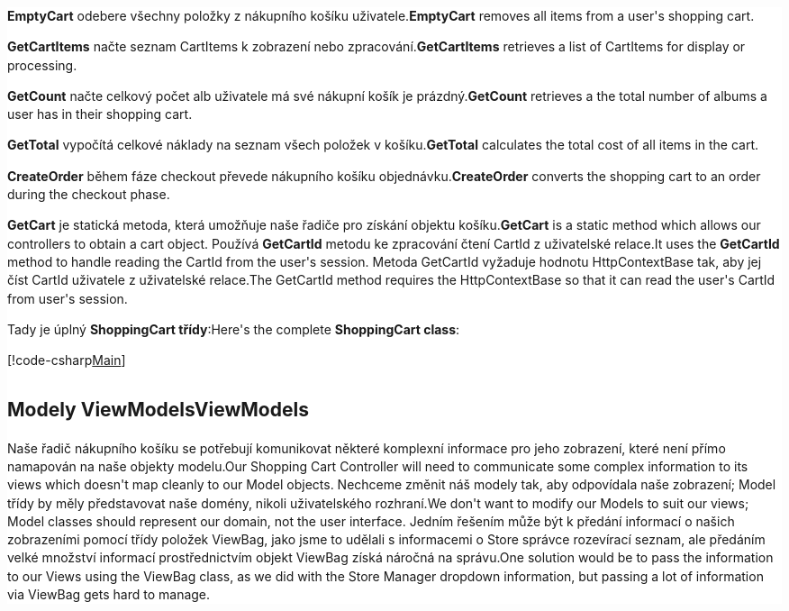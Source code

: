 <span data-ttu-id="5e8da-139">**EmptyCart** odebere všechny položky z nákupního košíku uživatele.</span><span class="sxs-lookup"><span data-stu-id="5e8da-139">**EmptyCart** removes all items from a user's shopping cart.</span></span>

<span data-ttu-id="5e8da-140">**GetCartItems** načte seznam CartItems k zobrazení nebo zpracování.</span><span class="sxs-lookup"><span data-stu-id="5e8da-140">**GetCartItems** retrieves a list of CartItems for display or processing.</span></span>

<span data-ttu-id="5e8da-141">**GetCount** načte celkový počet alb uživatele má své nákupní košík je prázdný.</span><span class="sxs-lookup"><span data-stu-id="5e8da-141">**GetCount** retrieves a the total number of albums a user has in their shopping cart.</span></span>

<span data-ttu-id="5e8da-142">**GetTotal** vypočítá celkové náklady na seznam všech položek v košíku.</span><span class="sxs-lookup"><span data-stu-id="5e8da-142">**GetTotal** calculates the total cost of all items in the cart.</span></span>

<span data-ttu-id="5e8da-143">**CreateOrder** během fáze checkout převede nákupního košíku objednávku.</span><span class="sxs-lookup"><span data-stu-id="5e8da-143">**CreateOrder** converts the shopping cart to an order during the checkout phase.</span></span>

<span data-ttu-id="5e8da-144">**GetCart** je statická metoda, která umožňuje naše řadiče pro získání objektu košíku.</span><span class="sxs-lookup"><span data-stu-id="5e8da-144">**GetCart** is a static method which allows our controllers to obtain a cart object.</span></span> <span data-ttu-id="5e8da-145">Používá **GetCartId** metodu ke zpracování čtení CartId z uživatelské relace.</span><span class="sxs-lookup"><span data-stu-id="5e8da-145">It uses the **GetCartId** method to handle reading the CartId from the user's session.</span></span> <span data-ttu-id="5e8da-146">Metoda GetCartId vyžaduje hodnotu HttpContextBase tak, aby jej číst CartId uživatele z uživatelské relace.</span><span class="sxs-lookup"><span data-stu-id="5e8da-146">The GetCartId method requires the HttpContextBase so that it can read the user's CartId from user's session.</span></span>

<span data-ttu-id="5e8da-147">Tady je úplný **ShoppingCart třídy**:</span><span class="sxs-lookup"><span data-stu-id="5e8da-147">Here's the complete **ShoppingCart class**:</span></span>

[!code-csharp[Main](mvc-music-store-part-8/samples/sample5.cs)]

## <a name="viewmodels"></a><span data-ttu-id="5e8da-148">Modely ViewModels</span><span class="sxs-lookup"><span data-stu-id="5e8da-148">ViewModels</span></span>

<span data-ttu-id="5e8da-149">Naše řadič nákupního košíku se potřebují komunikovat některé komplexní informace pro jeho zobrazení, které není přímo namapován na naše objekty modelu.</span><span class="sxs-lookup"><span data-stu-id="5e8da-149">Our Shopping Cart Controller will need to communicate some complex information to its views which doesn't map cleanly to our Model objects.</span></span> <span data-ttu-id="5e8da-150">Nechceme změnit náš modely tak, aby odpovídala naše zobrazení; Model třídy by měly představovat naše domény, nikoli uživatelského rozhraní.</span><span class="sxs-lookup"><span data-stu-id="5e8da-150">We don't want to modify our Models to suit our views; Model classes should represent our domain, not the user interface.</span></span> <span data-ttu-id="5e8da-151">Jedním řešením může být k předání informací o našich zobrazeními pomocí třídy položek ViewBag, jako jsme to udělali s informacemi o Store správce rozevírací seznam, ale předáním velké množství informací prostřednictvím objekt ViewBag získá náročná na správu.</span><span class="sxs-lookup"><span data-stu-id="5e8da-151">One solution would be to pass the information to our Views using the ViewBag class, as we did with the Store Manager dropdown information, but passing a lot of information via ViewBag gets hard to manage.</span></span>
